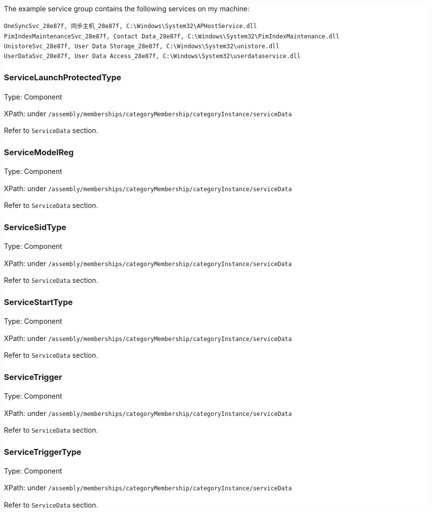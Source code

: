 ```xml
```

The example service group contains the following services on my machine:

```
OneSyncSvc_28e87f, 同步主机_28e87f, C:\Windows\System32\APHostService.dll
PimIndexMaintenanceSvc_28e87f, Contact Data_28e87f, C:\Windows\System32\PimIndexMaintenance.dll
UnistoreSvc_28e87f, User Data Storage_28e87f, C:\Windows\System32\unistore.dll
UserDataSvc_28e87f, User Data Access_28e87f, C:\Windows\System32\userdataservice.dll
```

### ServiceLaunchProtectedType

Type: Component

XPath: under `/assembly/memberships/categoryMembership/categoryInstance/serviceData`

Refer to `ServiceData` section.

### ServiceModelReg

Type: Component

XPath: under `/assembly/memberships/categoryMembership/categoryInstance/serviceData`

Refer to `ServiceData` section.

### ServiceSidType

Type: Component

XPath: under `/assembly/memberships/categoryMembership/categoryInstance/serviceData`

Refer to `ServiceData` section.

### ServiceStartType

Type: Component

XPath: under `/assembly/memberships/categoryMembership/categoryInstance/serviceData`

Refer to `ServiceData` section.

### ServiceTrigger

Type: Component

XPath: under `/assembly/memberships/categoryMembership/categoryInstance/serviceData`

Refer to `ServiceData` section.

### ServiceTriggerType

Type: Component

XPath: under `/assembly/memberships/categoryMembership/categoryInstance/serviceData`

Refer to `ServiceData` section.
